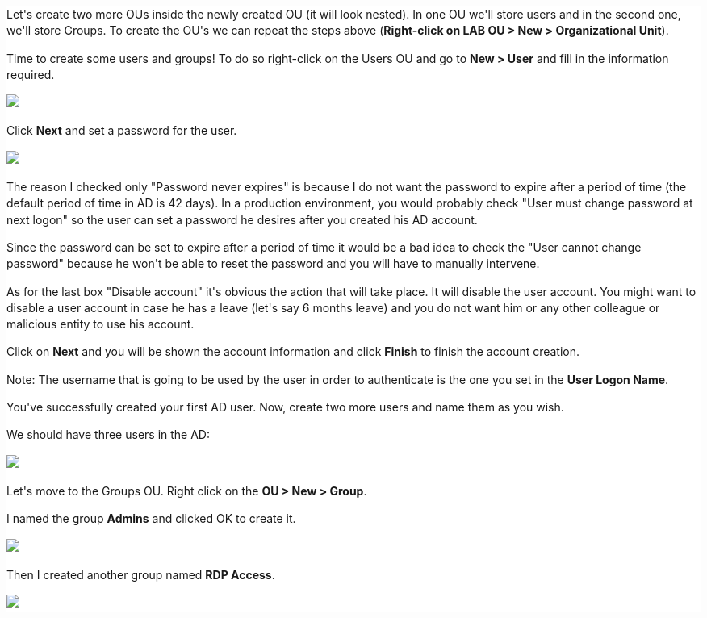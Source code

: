 
Let's create two more OUs inside the newly created OU (it will look nested). In one OU we'll store users and in the second one, we'll store Groups. To create the OU's we can repeat the steps above (**Right-click on LAB OU > New > Organizational Unit**).

Time to create some users and groups! To do so right-click on the Users OU and go to **New > User** and fill in the information required.


![](pic19.png?raw=true)


Click **Next** and set a password for the user.


![](pic20.png?raw=true)


The reason I checked only "Password never expires" is because I do not want the password to expire after a period of time (the default period of time in AD is 42 days). In a production environment, you would probably check "User must change password at next logon" so the user can set a password he desires after you created his AD account.

Since the password can be set to expire after a period of time it would be a bad idea to check the "User cannot change password" because he won't be able to reset the password and you will have to manually intervene.

As for the last box "Disable account" it's obvious the action that will take place. It will disable the user account. You might want to disable a user account in case he has a leave (let's say 6 months leave) and you do not want him or any other colleague or malicious entity to use his account.


Click on **Next** and you will be shown the account information and click **Finish** to finish the account creation.


Note: The username that is going to be used by the user in order to authenticate is the one you set in the **User Logon Name**.



You've successfully created your first AD user. Now, create two more users and name them as you wish.

We should have three users in the AD:


![](pic21.png?raw=true)



Let's move to the Groups OU. Right click on the **OU > New > Group**.

I named the group **Admins** and clicked OK to create it.


![](pic22.png?raw=true)


Then I created another group named **RDP Access**.


![](pic23.png?raw=true)
